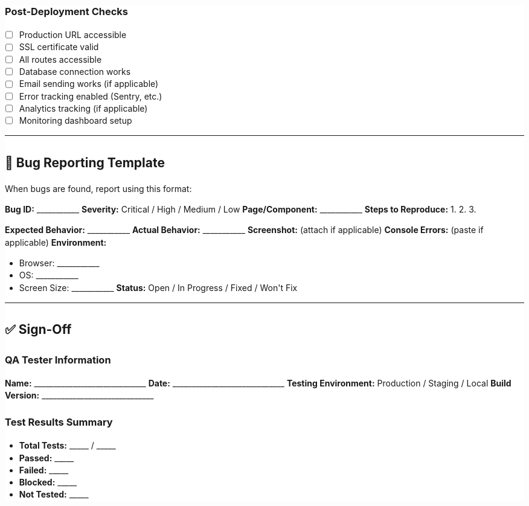 ### Post-Deployment Checks
- [ ] Production URL accessible
- [ ] SSL certificate valid
- [ ] All routes accessible
- [ ] Database connection works
- [ ] Email sending works (if applicable)
- [ ] Error tracking enabled (Sentry, etc.)
- [ ] Analytics tracking (if applicable)
- [ ] Monitoring dashboard setup

---

## 🐛 Bug Reporting Template

When bugs are found, report using this format:

**Bug ID:** ___________
**Severity:** Critical / High / Medium / Low
**Page/Component:** ___________
**Steps to Reproduce:**
1.
2.
3.

**Expected Behavior:** ___________
**Actual Behavior:** ___________
**Screenshot:** (attach if applicable)
**Console Errors:** (paste if applicable)
**Environment:**
- Browser: ___________
- OS: ___________
- Screen Size: ___________
**Status:** Open / In Progress / Fixed / Won't Fix

---

## ✅ Sign-Off

### QA Tester Information
**Name:** _____________________________
**Date:** _____________________________
**Testing Environment:** Production / Staging / Local
**Build Version:** _____________________________

### Test Results Summary
- **Total Tests:** _____ / _____
- **Passed:** _____
- **Failed:** _____
- **Blocked:** _____
- **Not Tested:** _____
